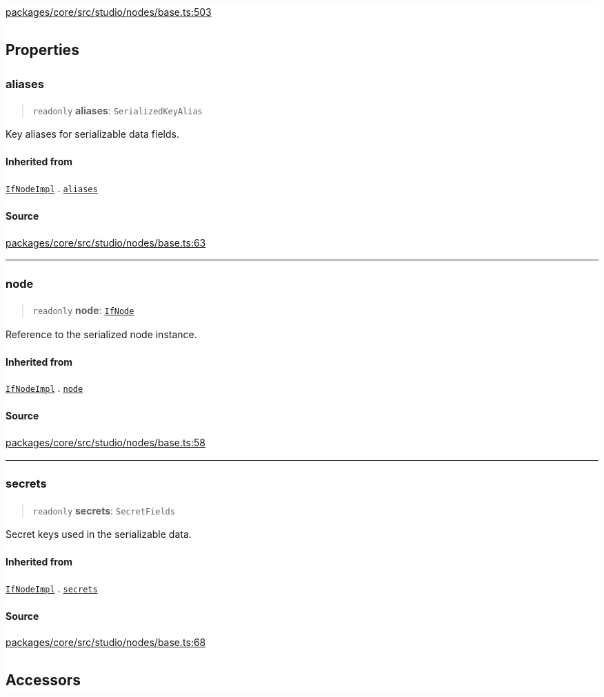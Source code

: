 [packages/core/src/studio/nodes/base.ts:503](https://github.com/VictorS67/encre/blob/42c3bddca4be2d23ad959c1c99381eefbf43789c/packages/core/src/studio/nodes/base.ts#L503)

## Properties

### aliases

> `readonly` **aliases**: `SerializedKeyAlias`

Key aliases for serializable data fields.

#### Inherited from

[`IfNodeImpl`](IfNodeImpl.md) . [`aliases`](IfNodeImpl.md#aliases)

#### Source

[packages/core/src/studio/nodes/base.ts:63](https://github.com/VictorS67/encre/blob/42c3bddca4be2d23ad959c1c99381eefbf43789c/packages/core/src/studio/nodes/base.ts#L63)

***

### node

> `readonly` **node**: [`IfNode`](../type-aliases/IfNode.md)

Reference to the serialized node instance.

#### Inherited from

[`IfNodeImpl`](IfNodeImpl.md) . [`node`](IfNodeImpl.md#node)

#### Source

[packages/core/src/studio/nodes/base.ts:58](https://github.com/VictorS67/encre/blob/42c3bddca4be2d23ad959c1c99381eefbf43789c/packages/core/src/studio/nodes/base.ts#L58)

***

### secrets

> `readonly` **secrets**: `SecretFields`

Secret keys used in the serializable data.

#### Inherited from

[`IfNodeImpl`](IfNodeImpl.md) . [`secrets`](IfNodeImpl.md#secrets)

#### Source

[packages/core/src/studio/nodes/base.ts:68](https://github.com/VictorS67/encre/blob/42c3bddca4be2d23ad959c1c99381eefbf43789c/packages/core/src/studio/nodes/base.ts#L68)

## Accessors
